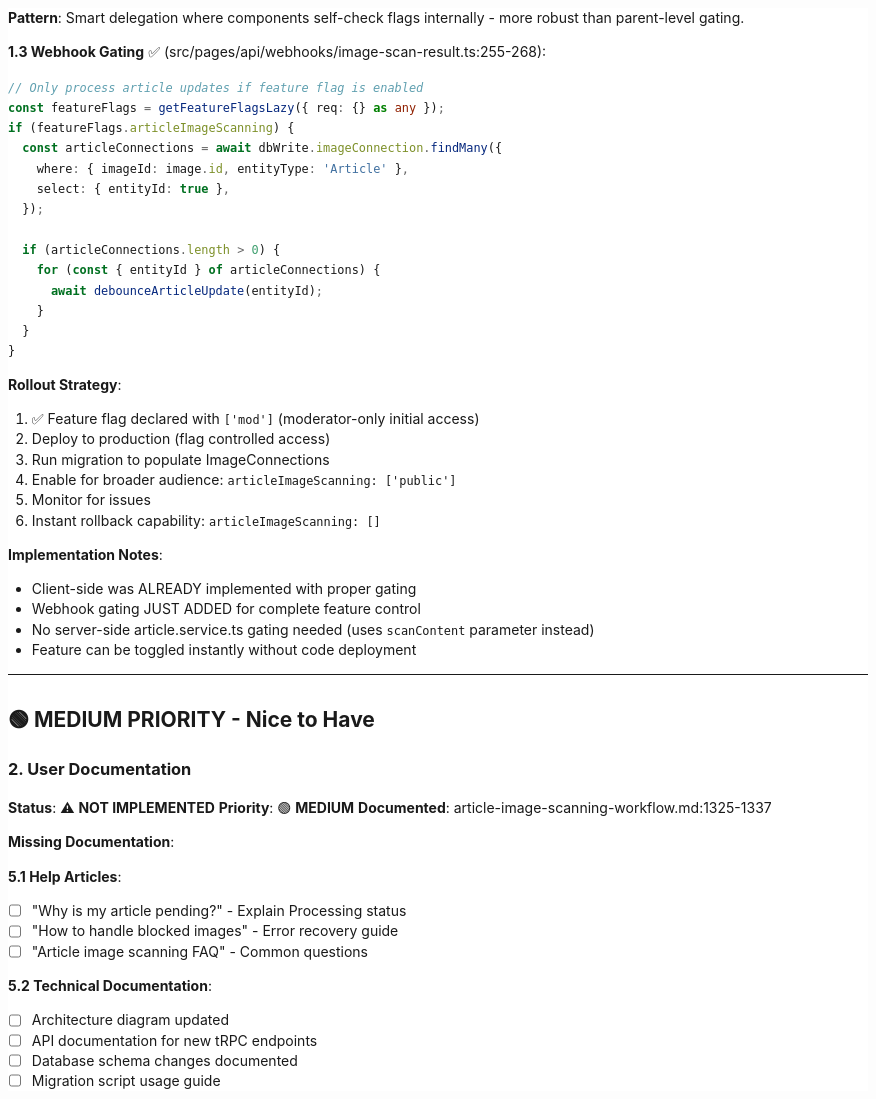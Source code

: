 **Pattern**: Smart delegation where components self-check flags internally - more robust than parent-level gating.

**1.3 Webhook Gating** ✅ (src/pages/api/webhooks/image-scan-result.ts:255-268):
```typescript
// Only process article updates if feature flag is enabled
const featureFlags = getFeatureFlagsLazy({ req: {} as any });
if (featureFlags.articleImageScanning) {
  const articleConnections = await dbWrite.imageConnection.findMany({
    where: { imageId: image.id, entityType: 'Article' },
    select: { entityId: true },
  });

  if (articleConnections.length > 0) {
    for (const { entityId } of articleConnections) {
      await debounceArticleUpdate(entityId);
    }
  }
}
```

**Rollout Strategy**:
1. ✅ Feature flag declared with `['mod']` (moderator-only initial access)
2. Deploy to production (flag controlled access)
3. Run migration to populate ImageConnections
4. Enable for broader audience: `articleImageScanning: ['public']`
5. Monitor for issues
6. Instant rollback capability: `articleImageScanning: []`

**Implementation Notes**:
- Client-side was ALREADY implemented with proper gating
- Webhook gating JUST ADDED for complete feature control
- No server-side article.service.ts gating needed (uses `scanContent` parameter instead)
- Feature can be toggled instantly without code deployment

---

## 🟢 MEDIUM PRIORITY - Nice to Have

### 2. User Documentation
**Status**: ⚠️ **NOT IMPLEMENTED**
**Priority**: 🟢 **MEDIUM**
**Documented**: article-image-scanning-workflow.md:1325-1337

**Missing Documentation**:

**5.1 Help Articles**:
- [ ] "Why is my article pending?" - Explain Processing status
- [ ] "How to handle blocked images" - Error recovery guide
- [ ] "Article image scanning FAQ" - Common questions

**5.2 Technical Documentation**:
- [ ] Architecture diagram updated
- [ ] API documentation for new tRPC endpoints
- [ ] Database schema changes documented
- [ ] Migration script usage guide
